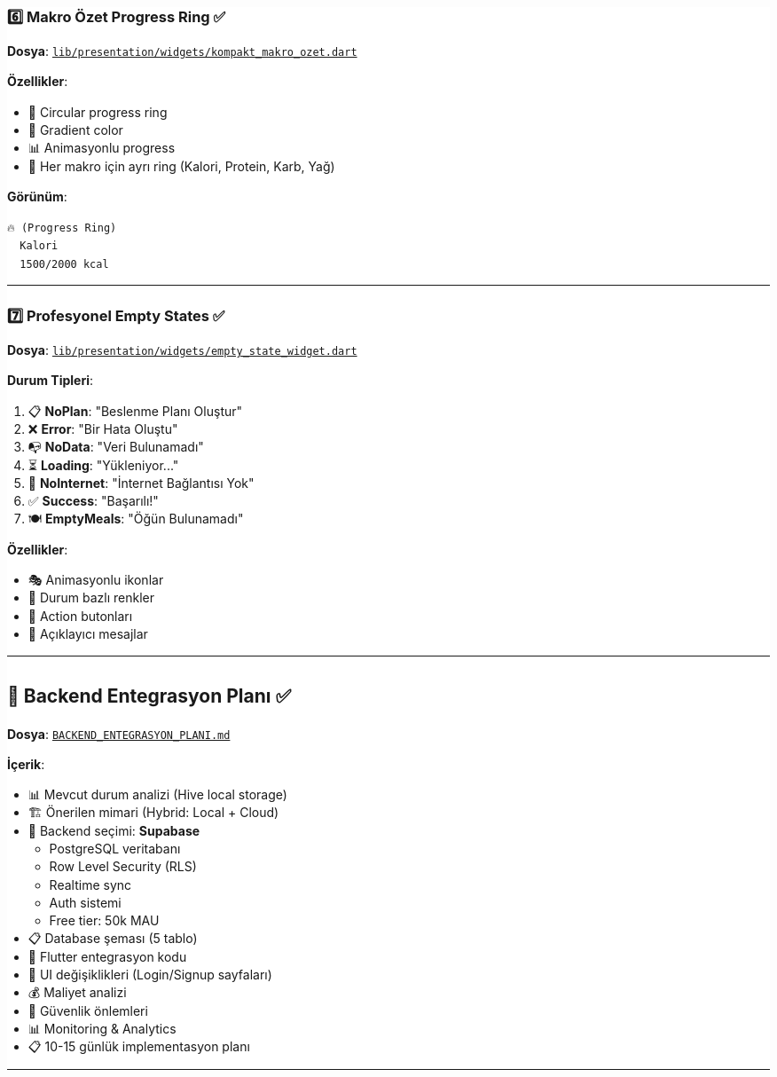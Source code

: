 
### 6️⃣ Makro Özet Progress Ring ✅
**Dosya**: [`lib/presentation/widgets/kompakt_makro_ozet.dart`](lib/presentation/widgets/kompakt_makro_ozet.dart:236-303)

**Özellikler**:
- 🎨 Circular progress ring
- 🌈 Gradient color
- 📊 Animasyonlu progress
- 💪 Her makro için ayrı ring (Kalori, Protein, Karb, Yağ)

**Görünüm**:
```
🔥 (Progress Ring)
  Kalori
  1500/2000 kcal
```

---

### 7️⃣ Profesyonel Empty States ✅
**Dosya**: [`lib/presentation/widgets/empty_state_widget.dart`](lib/presentation/widgets/empty_state_widget.dart:1-300)

**Durum Tipleri**:
1. 📋 **NoPlan**: "Beslenme Planı Oluştur"
2. ❌ **Error**: "Bir Hata Oluştu"
3. 📭 **NoData**: "Veri Bulunamadı"
4. ⏳ **Loading**: "Yükleniyor..."
5. 📡 **NoInternet**: "İnternet Bağlantısı Yok"
6. ✅ **Success**: "Başarılı!"
7. 🍽️ **EmptyMeals**: "Öğün Bulunamadı"

**Özellikler**:
- 🎭 Animasyonlu ikonlar
- 🎨 Durum bazlı renkler
- 🔘 Action butonları
- 📝 Açıklayıcı mesajlar

---

## 🚀 Backend Entegrasyon Planı ✅

**Dosya**: [`BACKEND_ENTEGRASYON_PLANI.md`](BACKEND_ENTEGRASYON_PLANI.md)

**İçerik**:
- 📊 Mevcut durum analizi (Hive local storage)
- 🏗️ Önerilen mimari (Hybrid: Local + Cloud)
- 🎯 Backend seçimi: **Supabase**
  - PostgreSQL veritabanı
  - Row Level Security (RLS)
  - Realtime sync
  - Auth sistemi
  - Free tier: 50k MAU
- 📋 Database şeması (5 tablo)
- 🔧 Flutter entegrasyon kodu
- 📱 UI değişiklikleri (Login/Signup sayfaları)
- 💰 Maliyet analizi
- 🔐 Güvenlik önlemleri
- 📊 Monitoring & Analytics
- 📋 10-15 günlük implementasyon planı

---